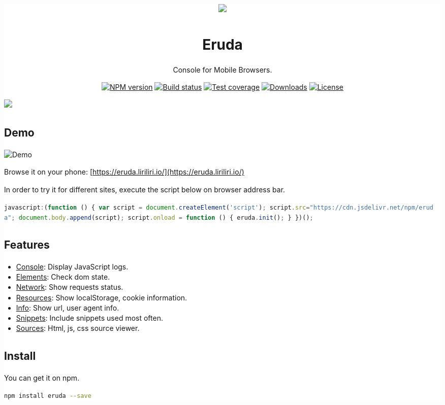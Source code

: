 <div align="center">
  <a href="https://eruda.liriliri.io/" target="_blank">
    <img src="https://eruda.liriliri.io/icon.png" width="400">
  </a>
</div>

<h1 align="center">Eruda</h1>

<div align="center">

Console for Mobile Browsers.

[![NPM version][npm-image]][npm-url]
[![Build status][ci-image]][ci-url]
[![Test coverage][codecov-image]][codecov-url]
[![Downloads][jsdelivr-image]][jsdelivr-url]
[![License][license-image]][npm-url]

</div>

[npm-image]: https://img.shields.io/npm/v/eruda?style=flat-square
[npm-url]: https://npmjs.org/package/eruda
[jsdelivr-image]: https://img.shields.io/jsdelivr/npm/hm/eruda?style=flat-square
[jsdelivr-url]: https://www.jsdelivr.com/package/npm/eruda
[ci-image]: https://img.shields.io/github/actions/workflow/status/liriliri/eruda/main.yml?branch=master&style=flat-square
[ci-url]: https://github.com/liriliri/eruda/actions/workflows/main.yml 
[codecov-image]: https://img.shields.io/codecov/c/github/liriliri/eruda?style=flat-square
[codecov-url]: https://codecov.io/github/liriliri/eruda?branch=master
[license-image]: https://img.shields.io/npm/l/eruda?style=flat-square
[donate-image]: https://img.shields.io/badge/$-donate-0070ba.svg?style=flat-square

<img src="https://eruda.liriliri.io/img/screenshot.jpg" style="width:100%">

## Demo

![Demo](https://eruda.liriliri.io/img/qrcode.png)

Browse it on your phone: [https://eruda.liriliri.io/](https://eruda.liriliri.io/)

In order to try it for different sites, execute the script below on browser address bar.

```javascript
javascript:(function () { var script = document.createElement('script'); script.src="https://cdn.jsdelivr.net/npm/eruda"; document.body.append(script); script.onload = function () { eruda.init(); } })();
```

## Features

* [Console](https://eruda.liriliri.io/docs/api.html#console): Display JavaScript logs.
* [Elements](https://eruda.liriliri.io/docs/api.html#elements): Check dom state.
* [Network](https://eruda.liriliri.io/docs/api.html#network): Show requests status.
* [Resources](https://eruda.liriliri.io/docs/api.html#resources): Show localStorage, cookie information.
* [Info](https://eruda.liriliri.io/docs/api.html#info): Show url, user agent info.
* [Snippets](https://eruda.liriliri.io/docs/api.html#snippets): Include snippets used most often.
* [Sources](https://eruda.liriliri.io/docs/api.html#sources): Html, js, css source viewer.

## Install

You can get it on npm.

```bash
npm install eruda --save
```
